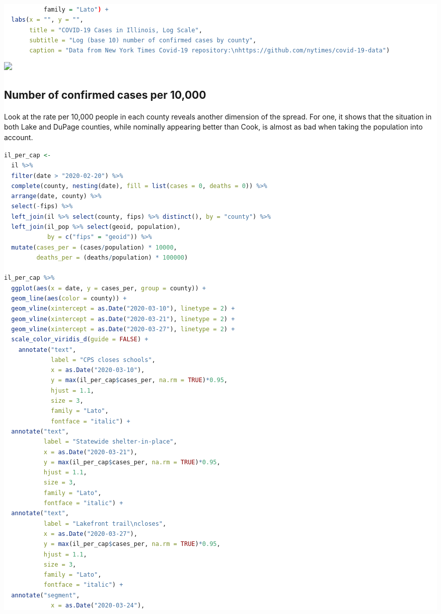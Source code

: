 ``` r
           family = "Lato") +
  labs(x = "", y = "", 
       title = "COVID-19 Cases in Illinois, Log Scale",
       subtitle = "Log (base 10) number of confirmed cases by county",
       caption = "Data from New York Times Covid-19 repository:\nhttps://github.com/nytimes/covid-19-data")
```

![](https://ramorel.github.io/files/2020-03-28-covid-il_files/figure-gfm/unnamed-chunk-9-1.png)

## Number of confirmed cases per 10,000

Look at the rate per 10,000 people in each county reveals another
dimension of the spread. For one, it shows that the situation in both
Lake and DuPage counties, while nominally appearing better than Cook, is
almost as bad when taking the population into account.

``` r
il_per_cap <-
  il %>% 
  filter(date > "2020-02-20") %>% 
  complete(county, nesting(date), fill = list(cases = 0, deaths = 0)) %>%
  arrange(date, county) %>% 
  select(-fips) %>% 
  left_join(il %>% select(county, fips) %>% distinct(), by = "county") %>% 
  left_join(il_pop %>% select(geoid, population), 
            by = c("fips" = "geoid")) %>% 
  mutate(cases_per = (cases/population) * 10000,
         deaths_per = (deaths/population) * 100000) 

il_per_cap %>% 
  ggplot(aes(x = date, y = cases_per, group = county)) +
  geom_line(aes(color = county)) +
  geom_vline(xintercept = as.Date("2020-03-10"), linetype = 2) +
  geom_vline(xintercept = as.Date("2020-03-21"), linetype = 2) +
  geom_vline(xintercept = as.Date("2020-03-27"), linetype = 2) +
  scale_color_viridis_d(guide = FALSE) +
    annotate("text", 
             label = "CPS closes schools", 
             x = as.Date("2020-03-10"), 
             y = max(il_per_cap$cases_per, na.rm = TRUE)*0.95,
             hjust = 1.1, 
             size = 3,
             family = "Lato",
             fontface = "italic") +
  annotate("text", 
           label = "Statewide shelter-in-place", 
           x = as.Date("2020-03-21"), 
           y = max(il_per_cap$cases_per, na.rm = TRUE)*0.95,
           hjust = 1.1, 
           size = 3,
           family = "Lato",
           fontface = "italic") +
  annotate("text", 
           label = "Lakefront trail\ncloses", 
           x = as.Date("2020-03-27"), 
           y = max(il_per_cap$cases_per, na.rm = TRUE)*0.95,
           hjust = 1.1, 
           size = 3,
           family = "Lato",
           fontface = "italic") +
  annotate("segment", 
             x = as.Date("2020-03-24"), 
```